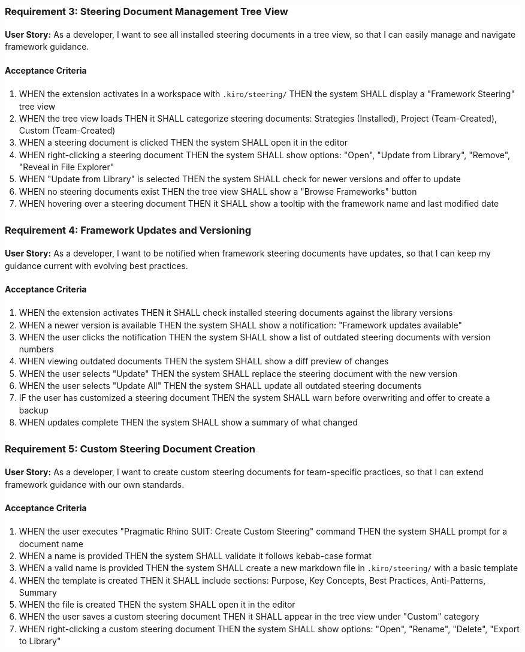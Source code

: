 ### Requirement 3: Steering Document Management Tree View

**User Story:** As a developer, I want to see all installed steering documents in a tree view, so that I can easily manage and navigate framework guidance.

#### Acceptance Criteria

1. WHEN the extension activates in a workspace with `.kiro/steering/` THEN the system SHALL display a "Framework Steering" tree view
2. WHEN the tree view loads THEN it SHALL categorize steering documents: Strategies (Installed), Project (Team-Created), Custom (Team-Created)
3. WHEN a steering document is clicked THEN the system SHALL open it in the editor
4. WHEN right-clicking a steering document THEN the system SHALL show options: "Open", "Update from Library", "Remove", "Reveal in File Explorer"
5. WHEN "Update from Library" is selected THEN the system SHALL check for newer versions and offer to update
6. WHEN no steering documents exist THEN the tree view SHALL show a "Browse Frameworks" button
7. WHEN hovering over a steering document THEN it SHALL show a tooltip with the framework name and last modified date

### Requirement 4: Framework Updates and Versioning

**User Story:** As a developer, I want to be notified when framework steering documents have updates, so that I can keep my guidance current with evolving best practices.

#### Acceptance Criteria

1. WHEN the extension activates THEN it SHALL check installed steering documents against the library versions
2. WHEN a newer version is available THEN the system SHALL show a notification: "Framework updates available"
3. WHEN the user clicks the notification THEN the system SHALL show a list of outdated steering documents with version numbers
4. WHEN viewing outdated documents THEN the system SHALL show a diff preview of changes
5. WHEN the user selects "Update" THEN the system SHALL replace the steering document with the new version
6. WHEN the user selects "Update All" THEN the system SHALL update all outdated steering documents
7. IF the user has customized a steering document THEN the system SHALL warn before overwriting and offer to create a backup
8. WHEN updates complete THEN the system SHALL show a summary of what changed

### Requirement 5: Custom Steering Document Creation

**User Story:** As a developer, I want to create custom steering documents for team-specific practices, so that I can extend framework guidance with our own standards.

#### Acceptance Criteria

1. WHEN the user executes "Pragmatic Rhino SUIT: Create Custom Steering" command THEN the system SHALL prompt for a document name
2. WHEN a name is provided THEN the system SHALL validate it follows kebab-case format
3. WHEN a valid name is provided THEN the system SHALL create a new markdown file in `.kiro/steering/` with a basic template
4. WHEN the template is created THEN it SHALL include sections: Purpose, Key Concepts, Best Practices, Anti-Patterns, Summary
5. WHEN the file is created THEN the system SHALL open it in the editor
6. WHEN the user saves a custom steering document THEN it SHALL appear in the tree view under "Custom" category
7. WHEN right-clicking a custom steering document THEN the system SHALL show options: "Open", "Rename", "Delete", "Export to Library"
